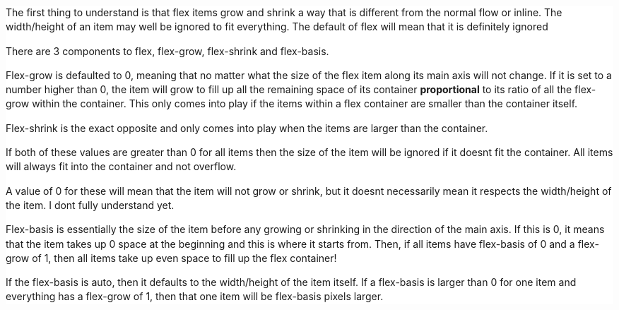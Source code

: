 The first thing to understand is that flex items grow and shrink a way that is different from the normal flow or inline. The width/height of an item may well be ignored to fit everything. The default of flex will mean that it is definitely ignored

There are 3 components to flex, flex-grow, flex-shrink and flex-basis.

Flex-grow is defaulted to 0, meaning that no matter what the size of the flex item along its main axis will not change. If it is set to a number higher than 0, the item will grow to fill up all the remaining space of its container **proportional** to its ratio of all the flex-grow within the container. This only comes into play if the items within a flex container are smaller than the container itself.

Flex-shrink is the exact opposite and only comes into play when the items are larger than the container.

If both of these values are greater than 0 for all items then the size of the item will be ignored if it doesnt fit the container. All items will always fit into the container and not overflow.

A value of 0 for these will mean that the item will not grow or shrink, but it doesnt necessarily mean it respects the width/height of the item. I dont fully understand yet.

Flex-basis is essentially the size of the item before any growing or shrinking in the direction of the main axis. If this is 0, it means that the item takes up 0 space at the beginning and this is where it starts from. Then, if all items have flex-basis of 0 and a flex-grow of 1, then all items take up even space to fill up the flex container!

If the flex-basis is auto, then it defaults to the width/height of the item itself. If a flex-basis is larger than 0 for one item and everything has a flex-grow of 1, then that one item will be flex-basis pixels larger.